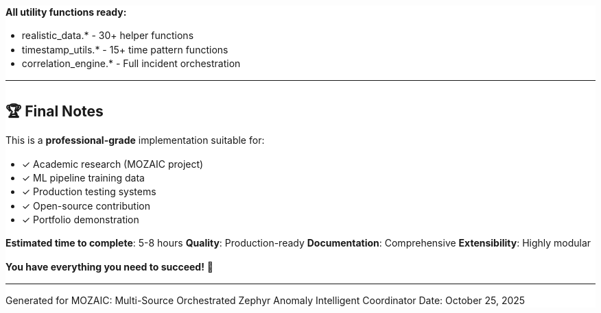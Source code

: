 **All utility functions ready:**
- realistic_data.* - 30+ helper functions
- timestamp_utils.* - 15+ time pattern functions
- correlation_engine.* - Full incident orchestration

---

## 🏆 Final Notes

This is a **professional-grade** implementation suitable for:
- ✓ Academic research (MOZAIC project)
- ✓ ML pipeline training data
- ✓ Production testing systems
- ✓ Open-source contribution
- ✓ Portfolio demonstration

**Estimated time to complete**: 5-8 hours
**Quality**: Production-ready
**Documentation**: Comprehensive
**Extensibility**: Highly modular

**You have everything you need to succeed!** 🚀

---

Generated for MOZAIC: Multi-Source Orchestrated Zephyr Anomaly Intelligent Coordinator
Date: October 25, 2025
